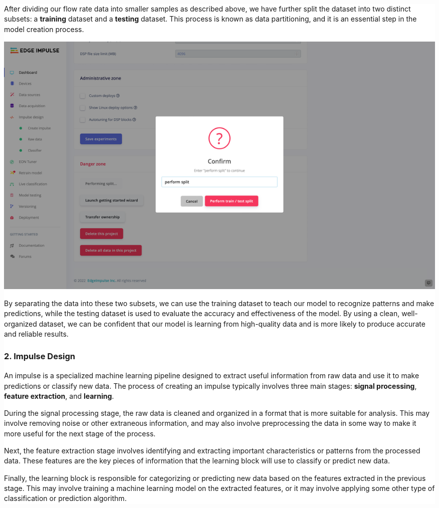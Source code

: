 After dividing our flow rate data into smaller samples as described above, we have further split the dataset into two distinct subsets: a **training** dataset and a **testing** dataset. This process is known as data partitioning, and it is an essential step in the model creation process. 

![](.gitbook/assets/clog-detection-with-ai/train-test-split.png)

By separating the data into these two subsets, we can use the training dataset to teach our model to recognize patterns and make predictions, while the testing dataset is used to evaluate the accuracy and effectiveness of the model. By using a clean, well-organized dataset, we can be confident that our model is learning from high-quality data and is more likely to produce accurate and reliable results. 

### 2. Impulse Design

An impulse is a specialized machine learning pipeline designed to extract useful information from raw data and use it to make predictions or classify new data. The process of creating an impulse typically involves three main stages: **signal processing**, **feature extraction**, and **learning**.

During the signal processing stage, the raw data is cleaned and organized in a format that is more suitable for analysis. This may involve removing noise or other extraneous information, and may also involve preprocessing the data in some way to make it more useful for the next stage of the process.

Next, the feature extraction stage involves identifying and extracting important characteristics or patterns from the processed data. These features are the key pieces of information that the learning block will use to classify or predict new data.

Finally, the learning block is responsible for categorizing or predicting new data based on the features extracted in the previous stage. This may involve training a machine learning model on the extracted features, or it may involve applying some other type of classification or prediction algorithm.
